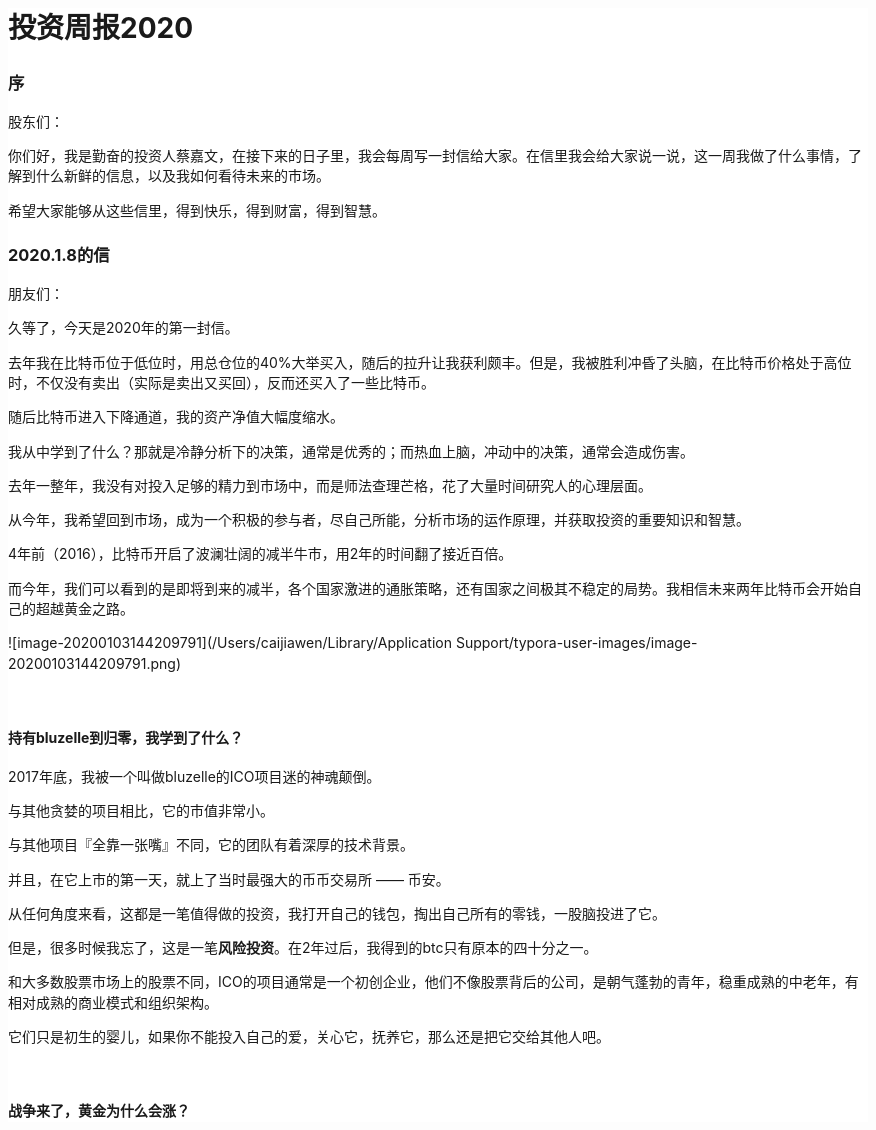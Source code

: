 # 投资周报2020

### 序

股东们：

你们好，我是勤奋的投资人蔡嘉文，在接下来的日子里，我会每周写一封信给大家。在信里我会给大家说一说，这一周我做了什么事情，了解到什么新鲜的信息，以及我如何看待未来的市场。

希望大家能够从这些信里，得到快乐，得到财富，得到智慧。



### 2020.1.8的信

朋友们：



久等了，今天是2020年的第一封信。

去年我在比特币位于低位时，用总仓位的40%大举买入，随后的拉升让我获利颇丰。但是，我被胜利冲昏了头脑，在比特币价格处于高位时，不仅没有卖出（实际是卖出又买回），反而还买入了一些比特币。

随后比特币进入下降通道，我的资产净值大幅度缩水。

我从中学到了什么？那就是冷静分析下的决策，通常是优秀的；而热血上脑，冲动中的决策，通常会造成伤害。

去年一整年，我没有对投入足够的精力到市场中，而是师法查理芒格，花了大量时间研究人的心理层面。

从今年，我希望回到市场，成为一个积极的参与者，尽自己所能，分析市场的运作原理，并获取投资的重要知识和智慧。

4年前（2016），比特币开启了波澜壮阔的减半牛市，用2年的时间翻了接近百倍。

而今年，我们可以看到的是即将到来的减半，各个国家激进的通胀策略，还有国家之间极其不稳定的局势。我相信未来两年比特币会开始自己的超越黄金之路。



![image-20200103144209791](/Users/caijiawen/Library/Application Support/typora-user-images/image-20200103144209791.png)

​														

#### 持有bluzelle到归零，我学到了什么？

2017年底，我被一个叫做bluzelle的ICO项目迷的神魂颠倒。

与其他贪婪的项目相比，它的市值非常小。

与其他项目『全靠一张嘴』不同，它的团队有着深厚的技术背景。

并且，在它上市的第一天，就上了当时最强大的币币交易所 —— 币安。

从任何角度来看，这都是一笔值得做的投资，我打开自己的钱包，掏出自己所有的零钱，一股脑投进了它。

但是，很多时候我忘了，这是一笔**风险投资**。在2年过后，我得到的btc只有原本的四十分之一。

和大多数股票市场上的股票不同，ICO的项目通常是一个初创企业，他们不像股票背后的公司，是朝气蓬勃的青年，稳重成熟的中老年，有相对成熟的商业模式和组织架构。

它们只是初生的婴儿，如果你不能投入自己的爱，关心它，抚养它，那么还是把它交给其他人吧。

​									

#### 战争来了，黄金为什么会涨？
